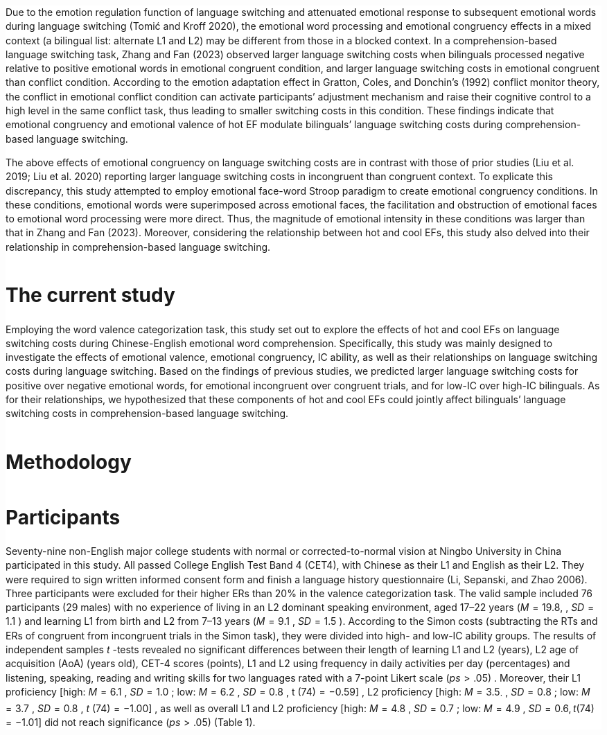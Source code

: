 Due to the emotion regulation function of language switching and attenuated emotional response to subsequent emotional words during language switching (Tomić and Kroff 2020), the emotional word processing and emotional congruency effects in a mixed context (a bilingual list: alternate L1 and L2) may be different from those in a blocked context. In a comprehension-based language switching task, Zhang and Fan (2023) observed larger language switching costs when bilinguals processed negative relative to positive emotional words in emotional congruent condition, and larger language switching costs in emotional congruent than conflict condition. According to the emotion adaptation effect in Gratton, Coles, and Donchin’s (1992) conflict monitor theory, the conflict in emotional conflict condition can activate participants’ adjustment mechanism and raise their cognitive control to a high level in the same conflict task, thus leading to smaller switching costs in this condition. These findings indicate that emotional congruency and emotional valence of hot EF modulate bilinguals’ language switching costs during comprehension-based language switching.

The above effects of emotional congruency on language switching costs are in contrast with those of prior studies (Liu et al. 2019; Liu et al. 2020) reporting larger language switching costs in incongruent than congruent context. To explicate this discrepancy, this study attempted to employ emotional face-word Stroop paradigm to create emotional congruency conditions. In these conditions, emotional words were superimposed across emotional faces, the facilitation and obstruction of emotional faces to emotional word processing were more direct. Thus, the magnitude of emotional intensity in these conditions was larger than that in Zhang and Fan (2023). Moreover, considering the relationship between hot and cool EFs, this study also delved into their relationship in comprehension-based language switching.

# The current study

Employing the word valence categorization task, this study set out to explore the effects of hot and cool EFs on language switching costs during Chinese-English emotional word comprehension. Specifically, this study was mainly designed to investigate the effects of emotional valence, emotional congruency, IC ability, as well as their relationships on language switching costs during language switching. Based on the findings of previous studies, we predicted larger language switching costs for positive over negative emotional words, for emotional incongruent over congruent trials, and for low-IC over high-IC bilinguals. As for their relationships, we hypothesized that these components of hot and cool EFs could jointly affect bilinguals’ language switching costs in comprehension-based language switching.

# Methodology

# Participants

Seventy-nine non-English major college students with normal or corrected-to-normal vision at Ningbo University in China participated in this study. All passed College English Test Band 4 (CET4), with Chinese as their L1 and English as their L2. They were required to sign written informed consent form and finish a language history questionnaire (Li, Sepanski, and Zhao 2006). Three participants were excluded for their higher ERs than $20 \%$ in the valence categorization task. The valid sample included 76 participants (29 males) with no experience of living in an L2 dominant speaking environment, aged 17–22 years $( M = 1 9 . 8 ,$ , $S D = 1 . 1$ ) and learning L1 from birth and L2 from 7–13 years $( M = 9 . 1$ , $S D = 1 . 5$ ). According to the Simon costs (subtracting the RTs and ERs of congruent from incongruent trials in the Simon task), they were divided into high- and low-IC ability groups. The results of independent samples $t$ -tests revealed no significant differences between their length of learning L1 and L2 (years), L2 age of acquisition (AoA) (years old), CET-4 scores (points), L1 and L2 using frequency in daily activities per day (percentages) and listening, speaking, reading and writing skills for two languages rated with a 7-point Likert scale $( p s > . 0 5 )$ . Moreover, their L1 proficiency [high: $M = 6 . 1$ , $S D = 1 . 0$ ; low: $M = 6 . 2$ , $S D = 0 . 8$ , t $( 7 4 ) = - 0 . 5 9 ]$ , L2 proficiency [high: $M = 3 . 5 _ { \cdot }$ , $S D = 0 . 8$ ; low: $M = 3 . 7$ , $S D = 0 . 8$ , $t ~ \left( 7 4 \right) = - 1 . 0 0 ]$ , as well as overall L1 and L2 proficiency [high: $M = 4 . 8$ , $S D = 0 . 7$ ; low: $M = 4 . 9$ , $S D = 0 . 6 , t ( 7 4 ) = - 1 . 0 1 ]$ did not reach significance $( p s > . 0 5 )$ (Table 1).
